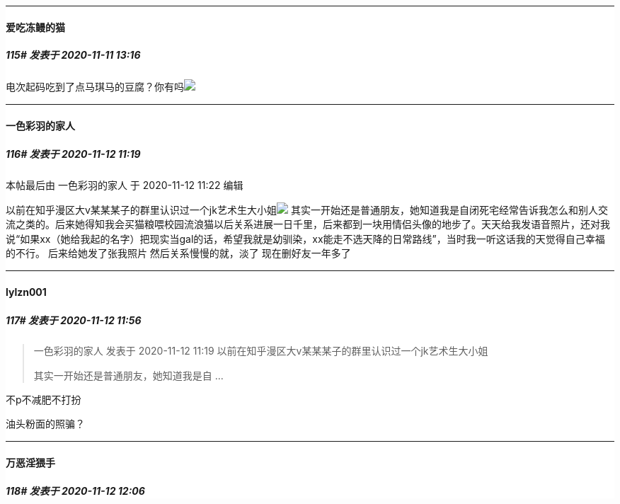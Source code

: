 *****

####  爱吃冻鳗的猫  
##### 115#       发表于 2020-11-11 13:16




电次起码吃到了点马琪马的豆腐？你有吗<img src="https://static.saraba1st.com/image/smiley/carton2017/347.png" referrerpolicy="no-referrer">







*****

####  一色彩羽的家人  
##### 116#       发表于 2020-11-12 11:19



 本帖最后由 一色彩羽的家人 于 2020-11-12 11:22 编辑 

以前在知乎漫区大v某某某子的群里认识过一个jk艺术生大小姐<img src="https://static.saraba1st.com/image/smiley/face2017/001.png" referrerpolicy="no-referrer">
其实一开始还是普通朋友，她知道我是自闭死宅经常告诉我怎么和别人交流之类的。后来她得知我会买猫粮喂校园流浪猫以后关系进展一日千里，后来都到一块用情侣头像的地步了。天天给我发语音照片，还对我说“如果xx（她给我起的名字）把现实当gal的话，希望我就是幼驯染，xx能走不选天降的日常路线”，当时我一听这话我的天觉得自己幸福的不行。
后来给她发了张我照片
然后关系慢慢的就，淡了
现在删好友一年多了







*****

####  lylzn001  
##### 117#       发表于 2020-11-12 11:56



<blockquote>一色彩羽的家人 发表于 2020-11-12 11:19
以前在知乎漫区大v某某某子的群里认识过一个jk艺术生大小姐

其实一开始还是普通朋友，她知道我是自 ...</blockquote>
不p不减肥不打扮

油头粉面的照骗？







*****

####  万恶淫猥手  
##### 118#       发表于 2020-11-12 12:06

